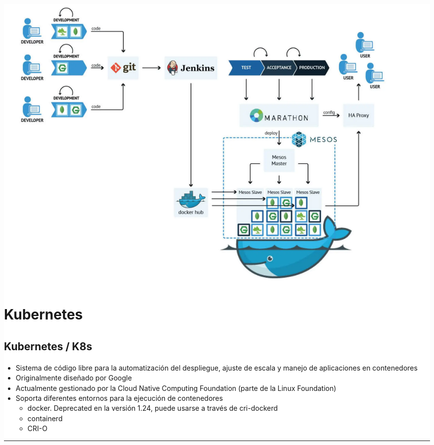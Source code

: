![](images/marathon.png)

# Kubernetes


## Kubernetes / K8s

- Sistema de código libre para la automatización del despliegue, ajuste de escala y manejo de aplicaciones en contenedores
- Originalmente diseñado por Google 
- Actualmente gestionado por la Cloud Native Computing Foundation (parte de la Linux Foundation)
- Soporta diferentes entornos para la ejecución de contenedores
    - docker. Deprecated en la versión 1.24, puede usarse a través de cri-dockerd
    - containerd
    - CRI-O

---
